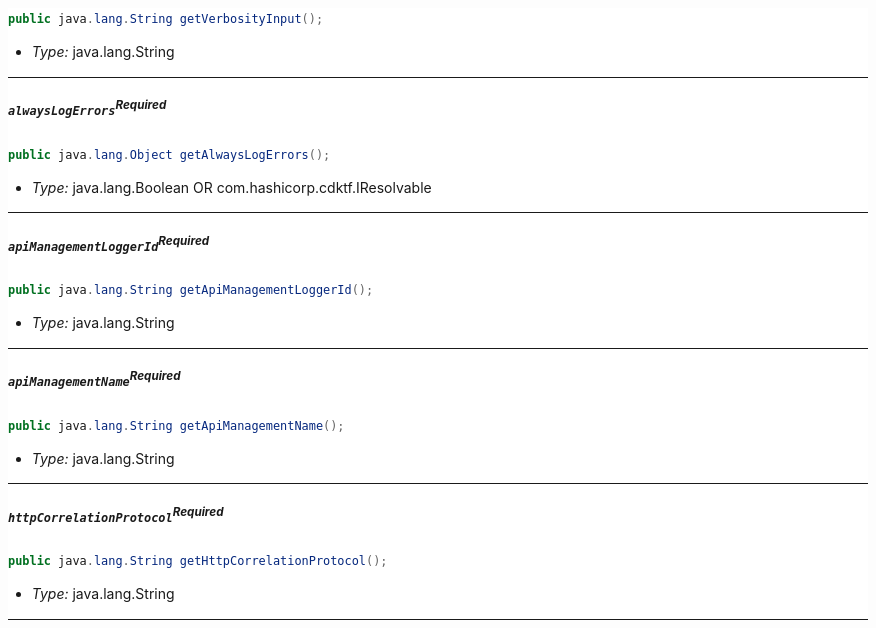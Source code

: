 ```java
public java.lang.String getVerbosityInput();
```

- *Type:* java.lang.String

---

##### `alwaysLogErrors`<sup>Required</sup> <a name="alwaysLogErrors" id="@cdktf/provider-azurerm.apiManagementDiagnostic.ApiManagementDiagnostic.property.alwaysLogErrors"></a>

```java
public java.lang.Object getAlwaysLogErrors();
```

- *Type:* java.lang.Boolean OR com.hashicorp.cdktf.IResolvable

---

##### `apiManagementLoggerId`<sup>Required</sup> <a name="apiManagementLoggerId" id="@cdktf/provider-azurerm.apiManagementDiagnostic.ApiManagementDiagnostic.property.apiManagementLoggerId"></a>

```java
public java.lang.String getApiManagementLoggerId();
```

- *Type:* java.lang.String

---

##### `apiManagementName`<sup>Required</sup> <a name="apiManagementName" id="@cdktf/provider-azurerm.apiManagementDiagnostic.ApiManagementDiagnostic.property.apiManagementName"></a>

```java
public java.lang.String getApiManagementName();
```

- *Type:* java.lang.String

---

##### `httpCorrelationProtocol`<sup>Required</sup> <a name="httpCorrelationProtocol" id="@cdktf/provider-azurerm.apiManagementDiagnostic.ApiManagementDiagnostic.property.httpCorrelationProtocol"></a>

```java
public java.lang.String getHttpCorrelationProtocol();
```

- *Type:* java.lang.String

---
